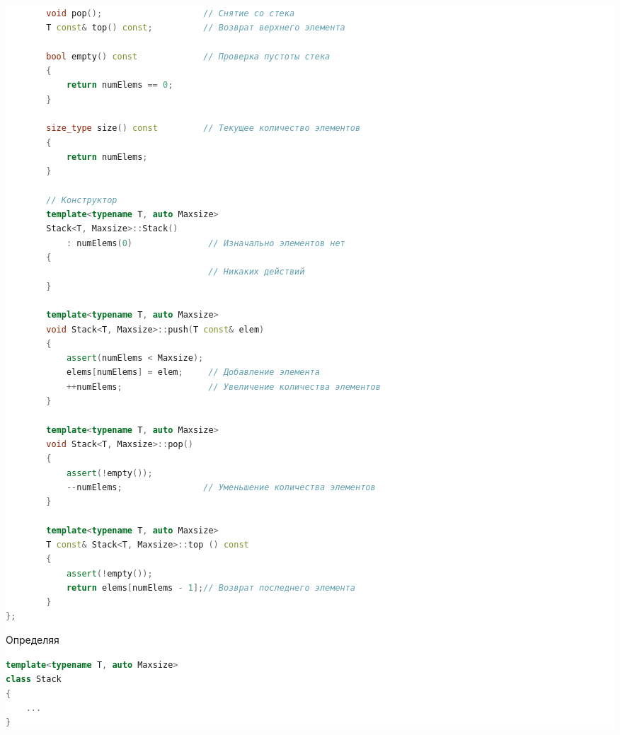 ```c++
		void pop();                    // Снятие со стека
		T const& top() const;          // Возврат верхнего элемента

		bool empty() const             // Проверка пустоты стека
		{
			return numElems == 0;
		}

		size_type size() const         // Текущее количество элементов
		{
			return numElems;
		}

		// Конструктор
		template<typename T, auto Maxsize>
		Stack<T, Maxsize>::Stack()
			: numElems(0)               // Изначально элементов нет
		{
										// Никаких действий
		}

		template<typename T, auto Maxsize>
		void Stack<T, Maxsize>::push(T const& elem)
		{
			assert(numElems < Maxsize);
			elems[numElems] = elem;     // Добавление элемента
			++numElems;                 // Увеличение количества элементов
		}

		template<typename Т, auto Maxsize>
		void Stack<T, Maxsize>::pop()
		{
			assert(!empty());
			--numElems;                // Уменьшение количества элементов
		}

		template<typename T, auto Maxsize>
		T const& Stack<T, Maxsize>::top () const
		{
			assert(!empty());
			return elems[numElems - 1];// Возврат последнего элемента
		}
};
```

Определяя
```c++
template<typename Т, auto Maxsize>
class Stack
{
	...
}
```
